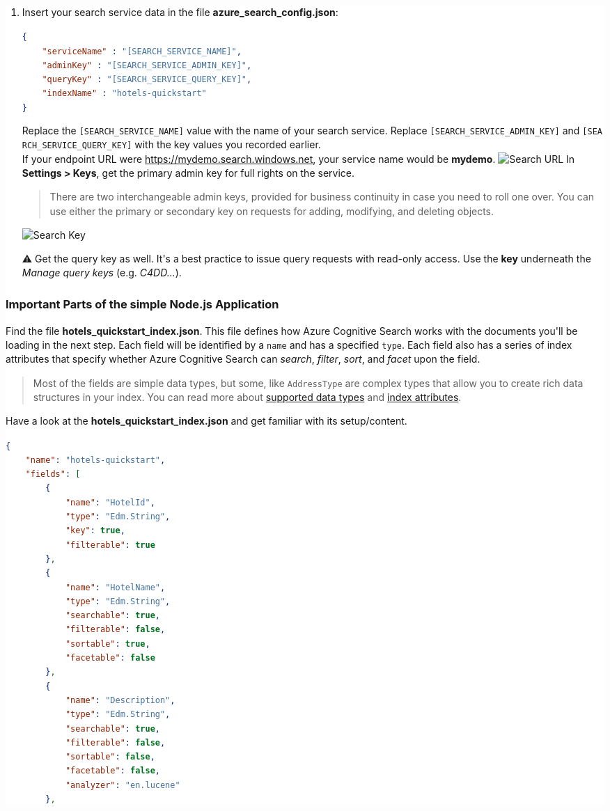 1. Insert your search service data in the file **azure_search_config.json**:
    ```json
    {
        "serviceName" : "[SEARCH_SERVICE_NAME]",
        "adminKey" : "[SEARCH_SERVICE_ADMIN_KEY]",
        "queryKey" : "[SEARCH_SERVICE_QUERY_KEY]",
        "indexName" : "hotels-quickstart"
    }
    ```
    Replace the `[SEARCH_SERVICE_NAME]` value with the name of your search service. Replace `[SEARCH_SERVICE_ADMIN_KEY]` and `[SEARCH_SERVICE_QUERY_KEY]` with the key values you recorded earlier.  
    If your endpoint URL were https://mydemo.search.windows.net, your service name would be **mydemo**. 
    ![Search URL](./img/SearchUrl.png)
    In **Settings > Keys**, get the primary admin key for full rights on the service. 
    
    > There are two interchangeable admin keys, provided for business continuity in case you need to roll one over. You can use either the primary or secondary key on requests for adding, modifying, and deleting objects.
    
    ![Search Key](./img/SearchKey.png)

    ⚠ Get the query key as well. It's a best practice to issue query requests with read-only access. Use the **key** underneath the *Manage query keys* (e.g. *C4DD...*).

### Important Parts of the simple Node.js Application

Find the file **hotels_quickstart_index.json**. This file defines how Azure Cognitive Search works with the documents you'll be loading in the next step. Each field will be identified by a `name` and has a specified `type`. Each field also has a series of index attributes that specify whether Azure Cognitive Search can *search*, *filter*, *sort*, and *facet* upon the field. 

> Most of the fields are simple data types, but some, like `AddressType` are complex types that allow you to create rich data structures in your index. You can read more about [supported data types](https://docs.microsoft.com/rest/api/searchservice/supported-data-types) and [index attributes](https://docs.microsoft.com/azure/search/search-what-is-an-index#index-attributes). 

Have a look at the **hotels_quickstart_index.json** and get familiar with its setup/content. 

```json
{
    "name": "hotels-quickstart",
    "fields": [
        {
            "name": "HotelId",
            "type": "Edm.String",
            "key": true,
            "filterable": true
        },
        {
            "name": "HotelName",
            "type": "Edm.String",
            "searchable": true,
            "filterable": false,
            "sortable": true,
            "facetable": false
        },
        {
            "name": "Description",
            "type": "Edm.String",
            "searchable": true,
            "filterable": false,
            "sortable": false,
            "facetable": false,
            "analyzer": "en.lucene"
        },
```